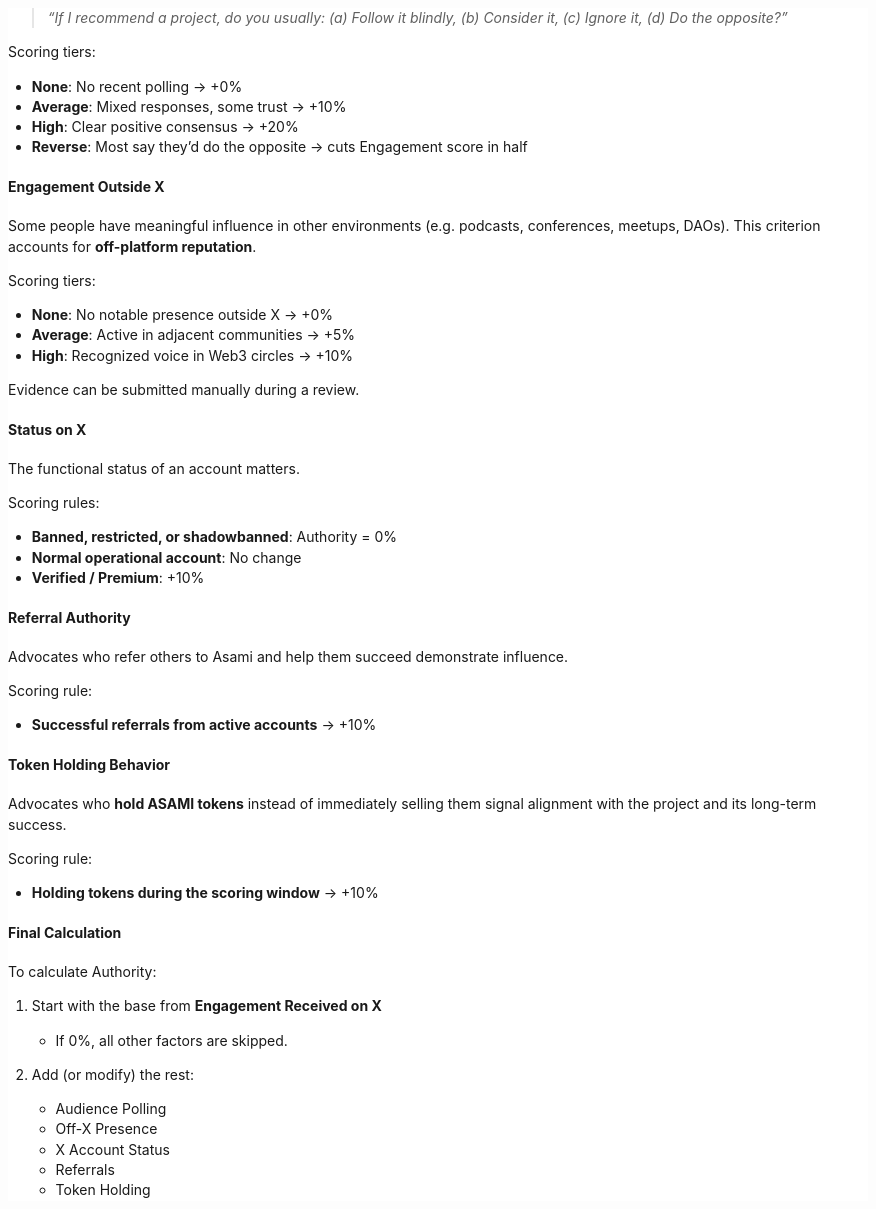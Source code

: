 > *“If I recommend a project, do you usually: (a) Follow it blindly, (b) Consider it, (c) Ignore it, (d) Do the opposite?”*

Scoring tiers:

* **None**: No recent polling → +0%
* **Average**: Mixed responses, some trust → +10%
* **High**: Clear positive consensus → +20%
* **Reverse**: Most say they’d do the opposite → cuts Engagement score in half

#### Engagement Outside X

Some people have meaningful influence in other environments (e.g. podcasts, conferences, meetups, DAOs). This criterion accounts for **off-platform reputation**.

Scoring tiers:

* **None**: No notable presence outside X → +0%
* **Average**: Active in adjacent communities → +5%
* **High**: Recognized voice in Web3 circles → +10%

Evidence can be submitted manually during a review.

#### Status on X

The functional status of an account matters.

Scoring rules:

* **Banned, restricted, or shadowbanned**: Authority = 0%
* **Normal operational account**: No change
* **Verified / Premium**: +10%

#### Referral Authority

Advocates who refer others to Asami and help them succeed demonstrate influence.

Scoring rule:

* **Successful referrals from active accounts** → +10%

#### Token Holding Behavior

Advocates who **hold ASAMI tokens** instead of immediately selling them signal alignment with the project and its long-term success.

Scoring rule:

* **Holding tokens during the scoring window** → +10%

#### Final Calculation

To calculate Authority:

1. Start with the base from **Engagement Received on X**

   * If 0%, all other factors are skipped.
2. Add (or modify) the rest:

   * Audience Polling
   * Off-X Presence
   * X Account Status
   * Referrals
   * Token Holding
